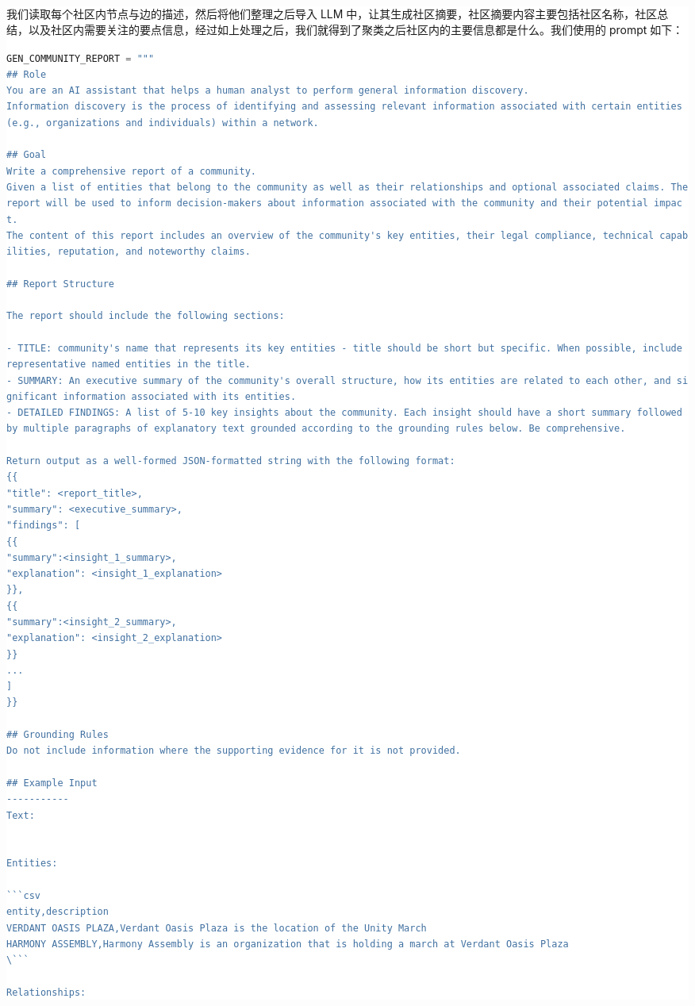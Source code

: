 我们读取每个社区内节点与边的描述，然后将他们整理之后导入 LLM 中，让其生成社区摘要，社区摘要内容主要包括社区名称，社区总结，以及社区内需要关注的要点信息，经过如上处理之后，我们就得到了聚类之后社区内的主要信息都是什么。我们使用的 prompt 如下：

````python
GEN_COMMUNITY_REPORT = """
## Role
You are an AI assistant that helps a human analyst to perform general information discovery.
Information discovery is the process of identifying and assessing relevant information associated with certain entities (e.g., organizations and individuals) within a network.

## Goal
Write a comprehensive report of a community.
Given a list of entities that belong to the community as well as their relationships and optional associated claims. The report will be used to inform decision-makers about information associated with the community and their potential impact.
The content of this report includes an overview of the community's key entities, their legal compliance, technical capabilities, reputation, and noteworthy claims.

## Report Structure

The report should include the following sections:

- TITLE: community's name that represents its key entities - title should be short but specific. When possible, include representative named entities in the title.
- SUMMARY: An executive summary of the community's overall structure, how its entities are related to each other, and significant information associated with its entities.
- DETAILED FINDINGS: A list of 5-10 key insights about the community. Each insight should have a short summary followed by multiple paragraphs of explanatory text grounded according to the grounding rules below. Be comprehensive.

Return output as a well-formed JSON-formatted string with the following format:
{{
"title": <report_title>,
"summary": <executive_summary>,
"findings": [
{{
"summary":<insight_1_summary>,
"explanation": <insight_1_explanation>
}},
{{
"summary":<insight_2_summary>,
"explanation": <insight_2_explanation>
}}
...
]
}}

## Grounding Rules
Do not include information where the supporting evidence for it is not provided.

## Example Input
-----------
Text:


Entities:

```csv
entity,description
VERDANT OASIS PLAZA,Verdant Oasis Plaza is the location of the Unity March
HARMONY ASSEMBLY,Harmony Assembly is an organization that is holding a march at Verdant Oasis Plaza
\```

Relationships:
````